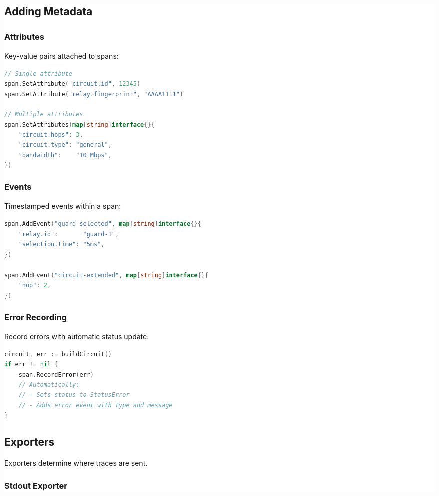 ## Adding Metadata

### Attributes

Key-value pairs attached to spans:

```go
// Single attribute
span.SetAttribute("circuit.id", 12345)
span.SetAttribute("relay.fingerprint", "AAAA1111")

// Multiple attributes
span.SetAttributes(map[string]interface{}{
    "circuit.hops": 3,
    "circuit.type": "general",
    "bandwidth":    "10 Mbps",
})
```

### Events

Timestamped events within a span:

```go
span.AddEvent("guard-selected", map[string]interface{}{
    "relay.id":       "guard-1",
    "selection.time": "5ms",
})

span.AddEvent("circuit-extended", map[string]interface{}{
    "hop": 2,
})
```

### Error Recording

Record errors with automatic status update:

```go
circuit, err := buildCircuit()
if err != nil {
    span.RecordError(err)
    // Automatically:
    // - Sets status to StatusError
    // - Adds error event with type and message
}
```

## Exporters

Exporters determine where traces are sent.

### Stdout Exporter
